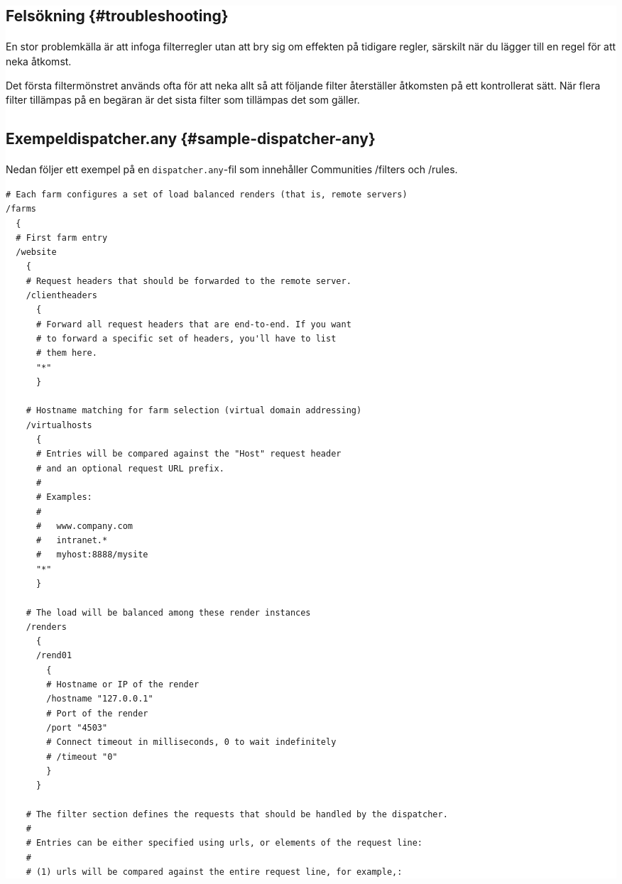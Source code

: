 

## Felsökning {#troubleshooting}

En stor problemkälla är att infoga filterregler utan att bry sig om effekten på tidigare regler, särskilt när du lägger till en regel för att neka åtkomst.

Det första filtermönstret används ofta för att neka allt så att följande filter återställer åtkomsten på ett kontrollerat sätt. När flera filter tillämpas på en begäran är det sista filter som tillämpas det som gäller.

## Exempeldispatcher.any {#sample-dispatcher-any}

Nedan följer ett exempel på en `dispatcher.any`-fil som innehåller Communities /filters och /rules.



```shell
# Each farm configures a set of load balanced renders (that is, remote servers)
/farms
  {
  # First farm entry
  /website
    {
    # Request headers that should be forwarded to the remote server.
    /clientheaders
      {
      # Forward all request headers that are end-to-end. If you want
      # to forward a specific set of headers, you'll have to list
      # them here.
      "*"
      }

    # Hostname matching for farm selection (virtual domain addressing)
    /virtualhosts
      {
      # Entries will be compared against the "Host" request header
      # and an optional request URL prefix.
      #
      # Examples:
      #
      #   www.company.com
      #   intranet.*
      #   myhost:8888/mysite
      "*"
      }

    # The load will be balanced among these render instances
    /renders
      {
      /rend01
        {
        # Hostname or IP of the render
        /hostname "127.0.0.1"
        # Port of the render
        /port "4503"
        # Connect timeout in milliseconds, 0 to wait indefinitely
        # /timeout "0"
        }
      }

    # The filter section defines the requests that should be handled by the dispatcher.
    #
    # Entries can be either specified using urls, or elements of the request line:
    #
    # (1) urls will be compared against the entire request line, for example,:
```